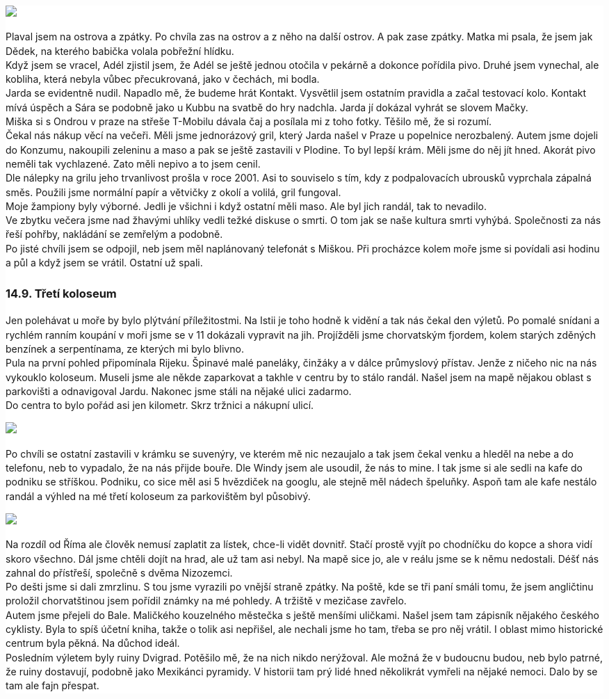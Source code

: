 <a href="../images/2023_september/13_2.jpg" target="_blank"><img src="../images/thumbnails/2023_september/13_2.jpg"></a>

Plaval jsem na ostrova a zpátky. Po chvíla zas na ostrov a z něho na další ostrov. A pak zase zpátky. Matka mi psala, že jsem jak Dědek, na kterého babička volala pobřežní hlídku.<br>
Když jsem se vracel, Adél zjistil jsem, že Adél se ještě jednou otočila v pekárně a dokonce pořídila pivo. Druhé jsem vynechal, ale kobliha, která nebyla vůbec přecukrovaná, jako v čechách, mi bodla.<br>
Jarda se evidentně nudil. Napadlo mě, že budeme hrát Kontakt. Vysvětlil jsem ostatním pravidla a začal testovací kolo. Kontakt mívá úspěch a Sára se podobně jako u Kubbu na svatbě do hry nadchla. Jarda jí dokázal vyhrát se slovem Mačky.<br>
Miška si s Ondrou v praze na střeše T-Mobilu dávala čaj a posílala mi z toho fotky. Těšilo mě, že si rozumí.<br>
Čekal nás nákup věcí na večeři. Měli jsme jednorázový gril, který Jarda našel v Praze u popelnice nerozbalený. Autem jsme dojeli do Konzumu, nakoupili zeleninu a maso a pak se ještě zastavili v Plodine. To byl lepší krám. Měli jsme do něj jít hned. Akorát pivo neměli tak vychlazené. Zato měli nepivo a to jsem cenil.<br>
Dle nálepky na grilu jeho trvanlivost prošla v roce 2001. Asi to souviselo s tím, kdy z podpalovacích ubrousků vyprchala zápalná směs. Použili jsme normální papír a větvičky z okolí a volilá, gril fungoval.<br>
Moje žampiony byly výborné. Jedli je všichni i když ostatní měli maso. Ale byl jich randál, tak to nevadilo.<br>
Ve zbytku večera jsme nad žhavými uhlíky vedli težké diskuse o smrti. O tom jak se naše kultura smrti vyhýbá. Společnosti za nás řeší pohřby, nakládání se zemřelým a podobně.<br>
Po jisté chvíli jsem se odpojil, neb jsem měl naplánovaný telefonát s Miškou. Při procházce kolem moře jsme si povídali asi hodinu a půl a když jsem se vrátil. Ostatní už spali.<br>

### 14.9. Třetí koloseum

Jen polehávat u moře by bylo plýtvání příležitostmi. Na Istii je toho hodně k vidění a tak nás čekal den výletů. Po pomalé snídani a rychlém ranním koupání v moři jsme se v 11 dokázali vypravit na jih. Projížděli jsme chorvatským fjordem, kolem starých zděných benzínek a serpentínama, ze kterých mi bylo blivno.<br>
Pula na první pohled připomínala Rijeku. Špinavé malé paneláky, činžáky a v dálce průmyslový přístav. Jenže z ničeho nic na nás vykouklo koloseum. Museli jsme ale někde zaparkovat a takhle v centru by to stálo randál. Našel jsem na mapě nějakou oblast s parkovišti a odnavigoval Jardu. Nakonec jsme stáli na nějaké ulici zadarmo.<br>
Do centra to bylo pořád asi jen kilometr. Skrz tržnici a nákupní ulicí.<br>

<a href="../images/2023_september/14_1.jpg" target="_blank"><img src="../images/thumbnails/2023_september/14_1.jpg"></a>

Po chvíli se ostatní zastavili v krámku se suvenýry, ve kterém mě nic nezaujalo a tak jsem čekal venku a hleděl na nebe a do telefonu, neb to vypadalo, že na nás přijde bouře. Dle Windy jsem ale usoudil, že nás to mine. I tak jsme si ale sedli na kafe do podniku se stříškou. Podniku, co sice měl asi 5 hvězdiček na googlu, ale stejně měl nádech špeluňky. Aspoň tam ale kafe nestálo randál a výhled na mé třetí koloseum za parkovištěm byl působivý.<br>

<a href="../images/2023_september/14_2.jpg" target="_blank"><img src="../images/thumbnails/2023_september/14_2.jpg"></a>

Na rozdíl od Říma ale člověk nemusí zaplatit za lístek, chce-li vidět dovnitř. Stačí prostě vyjít po chodníčku do kopce a shora vidí skoro všechno. Dál jsme chtěli dojít na hrad, ale už tam asi nebyl. Na mapě sice jo, ale v reálu jsme se k němu nedostali. Déšť nás zahnal do přístřeší, společně s dvěma Nizozemci.<br>
Po dešti jsme si dali zmrzlinu. S tou jsme vyrazili po vnější straně zpátky. Na poště, kde se tři paní smáli tomu, že jsem angličtinu proložil chorvatštinou jsem pořídil známky na mé pohledy. A tržiště v mezičase zavřelo.<br>
Autem jsme přejeli do Bale. Maličkého kouzelného městečka s ještě menšími uličkami. Našel jsem tam zápisník nějakého českého cyklisty. Byla to spíš účetní kniha, takže o tolik asi nepřišel, ale nechali jsme ho tam, třeba se pro něj vrátil. I oblast mimo historické centrum byla pěkná. Na důchod ideál.<br>
Posledním výletem byly ruiny Dvigrad. Potěšilo mě, že na nich nikdo nerýžoval. Ale možná že v budoucnu budou, neb bylo patrné, že ruiny dostavují, podobně jako Mexikánci pyramidy.  V historii tam prý lidé hned několikrát vymřeli na nějaké nemoci. Dalo by se tam ale fajn přespat.<br>
